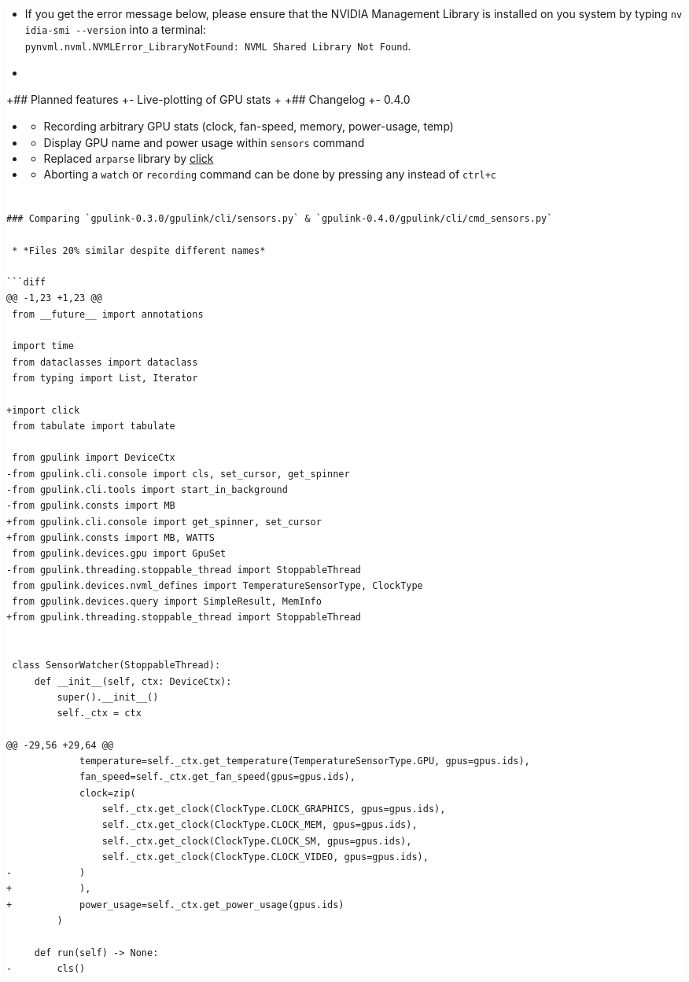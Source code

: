  - If you get the error message below, please ensure that the NVIDIA Management Library is installed on you system by
   typing `nvidia-smi --version` into a terminal:  
   ```pynvml.nvml.NVMLError_LibraryNotFound: NVML Shared Library Not Found```.  
+
+## Planned features
+- Live-plotting of GPU stats
+
+## Changelog 
+- 0.4.0
+    - Recording arbitrary GPU stats (clock, fan-speed, memory, power-usage, temp)
+    - Display GPU name and power usage within `sensors` command
+    - Replaced `arparse` library by [click](https://click.palletsprojects.com/en/8.1.x/)
+    - Aborting a `watch` or `recording` command can be done by pressing any instead of `ctrl+c`
```

### Comparing `gpulink-0.3.0/gpulink/cli/sensors.py` & `gpulink-0.4.0/gpulink/cli/cmd_sensors.py`

 * *Files 20% similar despite different names*

```diff
@@ -1,23 +1,23 @@
 from __future__ import annotations
 
 import time
 from dataclasses import dataclass
 from typing import List, Iterator
 
+import click
 from tabulate import tabulate
 
 from gpulink import DeviceCtx
-from gpulink.cli.console import cls, set_cursor, get_spinner
-from gpulink.cli.tools import start_in_background
-from gpulink.consts import MB
+from gpulink.cli.console import get_spinner, set_cursor
+from gpulink.consts import MB, WATTS
 from gpulink.devices.gpu import GpuSet
-from gpulink.threading.stoppable_thread import StoppableThread
 from gpulink.devices.nvml_defines import TemperatureSensorType, ClockType
 from gpulink.devices.query import SimpleResult, MemInfo
+from gpulink.threading.stoppable_thread import StoppableThread
 
 
 class SensorWatcher(StoppableThread):
     def __init__(self, ctx: DeviceCtx):
         super().__init__()
         self._ctx = ctx
 
@@ -29,56 +29,64 @@
             temperature=self._ctx.get_temperature(TemperatureSensorType.GPU, gpus=gpus.ids),
             fan_speed=self._ctx.get_fan_speed(gpus=gpus.ids),
             clock=zip(
                 self._ctx.get_clock(ClockType.CLOCK_GRAPHICS, gpus=gpus.ids),
                 self._ctx.get_clock(ClockType.CLOCK_MEM, gpus=gpus.ids),
                 self._ctx.get_clock(ClockType.CLOCK_SM, gpus=gpus.ids),
                 self._ctx.get_clock(ClockType.CLOCK_VIDEO, gpus=gpus.ids),
-            )
+            ),
+            power_usage=self._ctx.get_power_usage(gpus.ids)
         )
 
     def run(self) -> None:
-        cls()
```